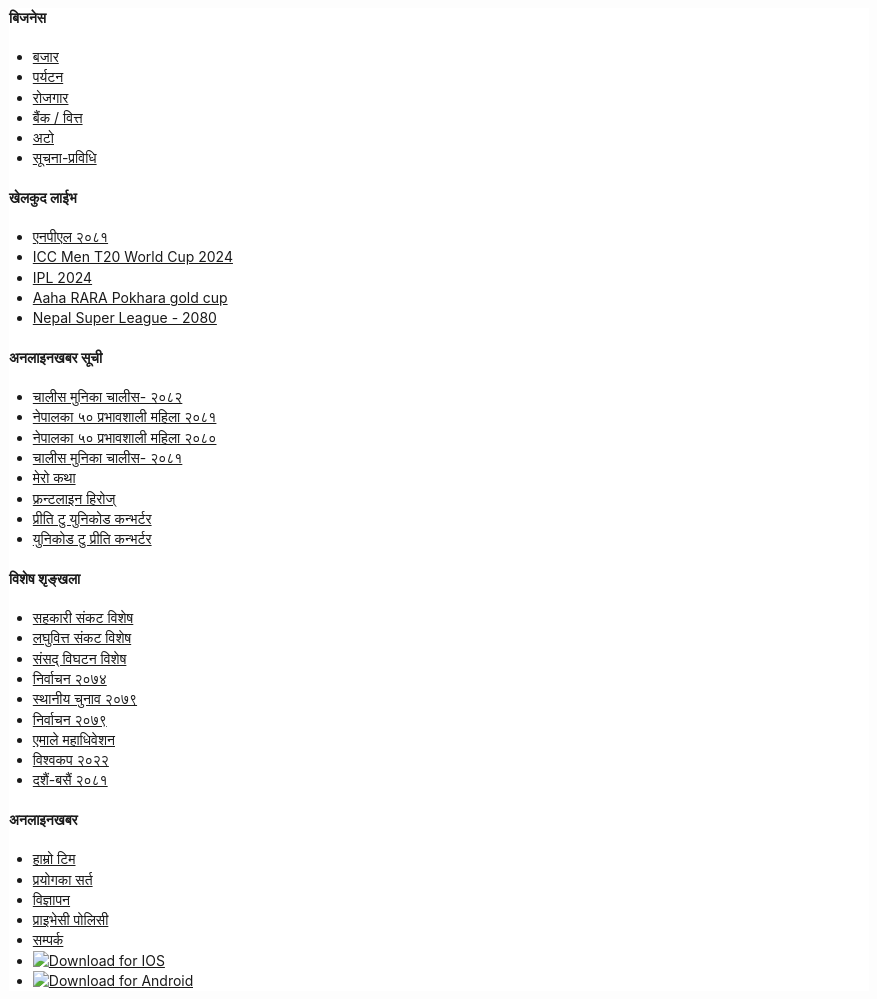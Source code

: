 #### बिजनेस

*   [बजार](/content/market)
*   [पर्यटन](/content/tourism)
*   [रोजगार](/content/rojgar/)
*   [बैंक / वित्त](/content/bank-main/)
*   [अटो](/content/auto/)
*   [सूचना-प्रविधि](/content/technology/)

#### खेलकुद लाईभ

*   [एनपीएल २०८१](/cricket-tournament/16)
*   [ICC Men T20 World Cup 2024](/international-cricket-tournament/ipl-2024)
*   [IPL 2024](/international-cricket-tournament/icc-men-t20-world-cup-2024)
*   [Aaha RARA Pokhara gold cup](/football-tournament/2)
*   [Nepal Super League - 2080](/football-tournament/1)

#### अनलाइनखबर सूची

*   [चालीस मुनिका चालीस- २०८२](/forty-under-forty-of-nepal-2025)
*   [नेपालका ५० प्रभावशाली महिला २०८१](/nepals-50-influential-women-2025)
*   [नेपालका ५० प्रभावशाली महिला २०८०](/nepals-50-influential-women-2024)
*   [चालीस मुनिका चालीस- २०८१](/forty-under-forty-of-nepal-2024)
*   [मेरो कथा](/content/sports/merokatha)
*   [फ्रन्टलाइन हिरोज्](/trend/%e0%a4%ab%e0%a5%8d%e0%a4%b0%e0%a4%a8%e0%a5%8d%e0%a4%9f%e0%a4%b2%e0%a4%be%e0%a4%87%e0%a4%a8-%e0%a4%b9%e0%a4%bf%e0%a4%b0%e0%a5%8b%e0%a4%9c)
*   [प्रीति टु युनिकोड कन्भर्टर](/preeti-to-unicode-nepali-converter)
*   [युनिकोड टु प्रीति कन्भर्टर](/unicode-to-preeti-nepali-converter)

#### विशेष शृङ्खला

*   [सहकारी संकट विशेष](/segment/cooperative-crisis)
*   [लघुवित्त संकट विशेष](/segment/laghubitta)
*   [संसद् विघटन विशेष](/content/dissolution-hor)
*   [निर्वाचन २०७४](https://election-2074.onlinekhabar.com/)
*   [स्थानीय चुनाव २०७९](https://election-local.onlinekhabar.com/)
*   [निर्वाचन २०७९](https://election.onlinekhabar.com/)
*   [एमाले महाधिवेशन](content/umlcd)
*   [विश्वकप २०२२](/worldcup2022)
*   [दशैं-बसैं २०८१](/segment/dashain)

#### अनलाइनखबर

*   [हाम्रो टिम](/about-us/)
*   [प्रयोगका सर्त](/)
*   [विज्ञापन](/advertise-with-us)
*   [प्राइभेसी पोलिसी](/privacy-policy/)
*   [सम्पर्क](/contact-us/)
*   [![Download for IOS](https://www.onlinekhabar.com/wp-content/themes/onlinekhabar-2021/assets/img/Mobile_app_store_badge_ios.png)](https://apps.apple.com/us/app/online-khabar/id923813068)
*   [![Download for Android](https://www.onlinekhabar.com/wp-content/themes/onlinekhabar-2021/assets/img/Mobile_app_store_badge.png)](https://play.google.com/store/apps/details?id=com.shirantech.onlinekhabar)
